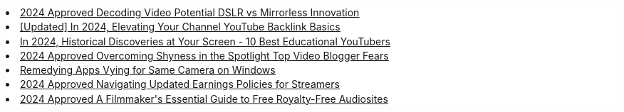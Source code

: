 <li><a href="https://youtube-zero.techidaily.com/approved-decoding-video-potential-dslr-vs-mirrorless-innovation/"><u>2024 Approved  Decoding Video Potential  DSLR vs Mirrorless Innovation</u></a></li>
<li><a href="https://youtube-zero.techidaily.com/ed-in-2024-elevating-your-channel-youtube-backlink-basics/"><u>[Updated] In 2024, Elevating Your Channel  YouTube Backlink Basics</u></a></li>
<li><a href="https://youtube-zero.techidaily.com/24-historical-discoveries-at-your-screen-10-best-educational-youtubers/"><u>In 2024, Historical Discoveries at Your Screen - 10 Best Educational YouTubers</u></a></li>
<li><a href="https://youtube-zero.techidaily.com/approved-overcoming-shyness-in-the-spotlight-top-video-blogger-fears/"><u>2024 Approved  Overcoming Shyness in the Spotlight  Top Video Blogger Fears</u></a></li>
<li><a href="https://windows11.techidaily.com/remedying-apps-vying-for-same-camera-on-windows/"><u>Remedying Apps Vying for Same Camera on Windows</u></a></li>
<li><a href="https://youtube-zero.techidaily.com/approved-navigating-updated-earnings-policies-for-streamers/"><u>2024 Approved  Navigating Updated Earnings Policies for Streamers</u></a></li>
<li><a href="https://youtube-zero.techidaily.com/approved-a-filmmakers-essential-guide-to-free-royalty-free-audiosites/"><u>2024 Approved  A Filmmaker's Essential Guide to Free Royalty-Free Audiosites</u></a></li>
</ul></div>
